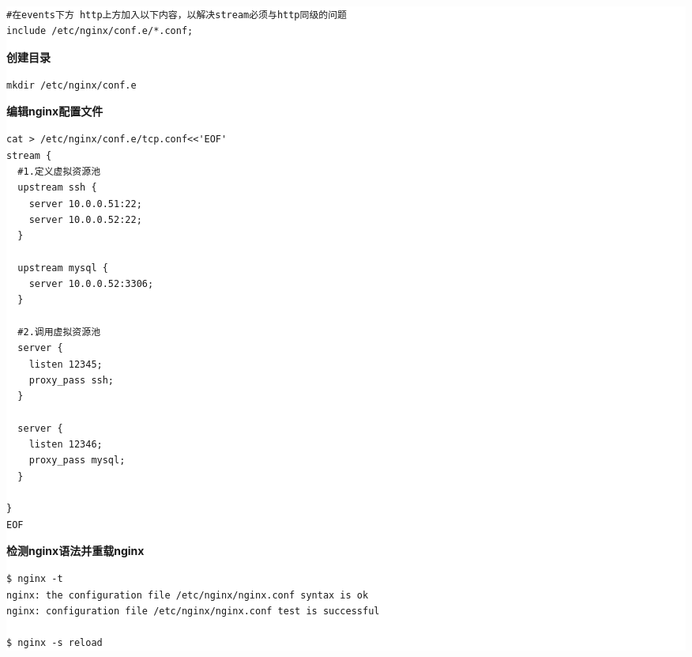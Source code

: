 ```nginx
#在events下方 http上方加入以下内容，以解决stream必须与http同级的问题
include /etc/nginx/conf.e/*.conf;
```



**创建目录**

```shell
mkdir /etc/nginx/conf.e
```



**编辑nginx配置文件**

```nginx
cat > /etc/nginx/conf.e/tcp.conf<<'EOF'
stream {
  #1.定义虚拟资源池
  upstream ssh {
    server 10.0.0.51:22;
    server 10.0.0.52:22;
  }

  upstream mysql {
    server 10.0.0.52:3306;
  }

  #2.调用虚拟资源池
  server {
    listen 12345;
    proxy_pass ssh;
  }

  server {
    listen 12346;
    proxy_pass mysql;
  }

}
EOF
```



**检测nginx语法并重载nginx**

```shell
$ nginx -t
nginx: the configuration file /etc/nginx/nginx.conf syntax is ok
nginx: configuration file /etc/nginx/nginx.conf test is successful

$ nginx -s reload
```


